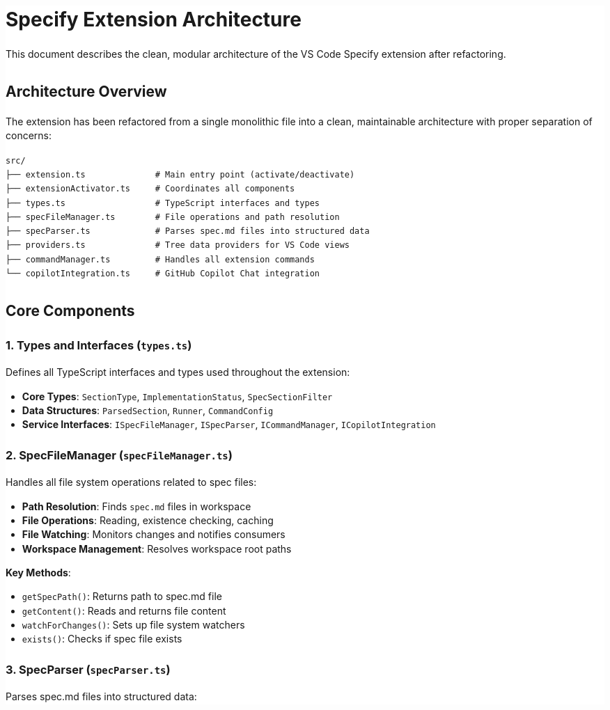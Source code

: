 # Specify Extension Architecture

This document describes the clean, modular architecture of the VS Code Specify extension after refactoring.

## Architecture Overview

The extension has been refactored from a single monolithic file into a clean, maintainable architecture with proper separation of concerns:

```
src/
├── extension.ts              # Main entry point (activate/deactivate)
├── extensionActivator.ts     # Coordinates all components
├── types.ts                  # TypeScript interfaces and types
├── specFileManager.ts        # File operations and path resolution
├── specParser.ts             # Parses spec.md files into structured data
├── providers.ts              # Tree data providers for VS Code views
├── commandManager.ts         # Handles all extension commands
└── copilotIntegration.ts     # GitHub Copilot Chat integration
```

## Core Components

### 1. Types and Interfaces (`types.ts`)

Defines all TypeScript interfaces and types used throughout the extension:

- **Core Types**: `SectionType`, `ImplementationStatus`, `SpecSectionFilter`
- **Data Structures**: `ParsedSection`, `Runner`, `CommandConfig`
- **Service Interfaces**: `ISpecFileManager`, `ISpecParser`, `ICommandManager`, `ICopilotIntegration`

### 2. SpecFileManager (`specFileManager.ts`)

Handles all file system operations related to spec files:

- **Path Resolution**: Finds `spec.md` files in workspace
- **File Operations**: Reading, existence checking, caching
- **File Watching**: Monitors changes and notifies consumers
- **Workspace Management**: Resolves workspace root paths

**Key Methods**:
- `getSpecPath()`: Returns path to spec.md file
- `getContent()`: Reads and returns file content
- `watchForChanges()`: Sets up file system watchers
- `exists()`: Checks if spec file exists

### 3. SpecParser (`specParser.ts`)

Parses spec.md files into structured data:
